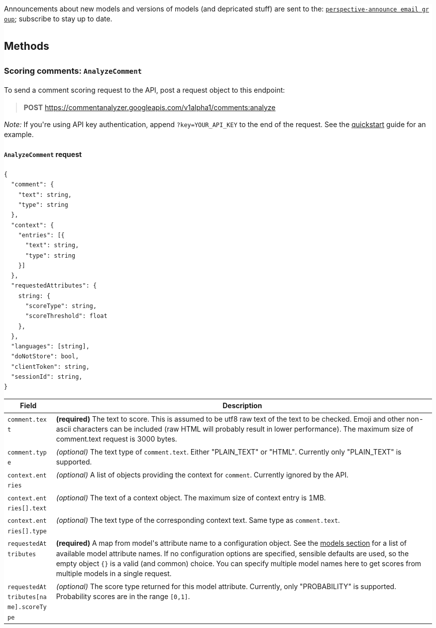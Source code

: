 Announcements about new  models and versions of models (and depricated stuff) are sent to the: [`perspective-announce email group`](https://groups.google.com/forum/#!forum/perspective-announce); subscribe to stay up to date.

## Methods

### Scoring comments: `AnalyzeComment`

To send a comment scoring request to the API, post a request object to this
endpoint:

> **POST** https://commentanalyzer.googleapis.com/v1alpha1/comments:analyze

*Note:* If you're using API key authentication, append `?key=YOUR_API_KEY` to
the end of the request. See the [quickstart](quickstart.md) guide for an
example.

#### `AnalyzeComment` request

```
{
  "comment": {
    "text": string,
    "type": string
  },
  "context": {
    "entries": [{
      "text": string,
      "type": string
    }]
  },
  "requestedAttributes": {
    string: {
      "scoreType": string,
      "scoreThreshold": float
    },
  },
  "languages": [string],
  "doNotStore": bool,
  "clientToken": string,
  "sessionId": string,
}
```

Field | Description
----- | -----------
`comment.text`           | **(required)** The text to score. This is assumed to be utf8 raw text of the text to be checked. Emoji and other non-ascii characters can be included (raw HTML will probably result in lower performance). The maximum size of comment.text request is 3000 bytes.
`comment.type`           | *(optional)* The text type of `comment.text`. Either "PLAIN_TEXT" or "HTML". Currently only "PLAIN_TEXT" is supported.
`context.entries`        | *(optional)* A list of objects providing the context for `comment`. Currently ignored by the API.
`context.entries[].text` | *(optional)* The text of a context object. The maximum size of context entry is 1MB.
`context.entries[].type` | *(optional)* The text type of the corresponding context text. Same type as `comment.text`.
`requestedAttributes`    | **(required)** A map from model's attribute name to a configuration object. See the [models section](#models) for a list of available model attribute names. If no configuration options are specified, sensible defaults are used, so the empty object `{}` is a valid (and common) choice. You can specify multiple model names here to get scores from multiple models in a single request.
`requestedAttributes[name].scoreType`      | *(optional)* The score type returned for this model attribute. Currently, only "PROBABILITY" is supported. Probability scores are in the range `[0,1]`.
